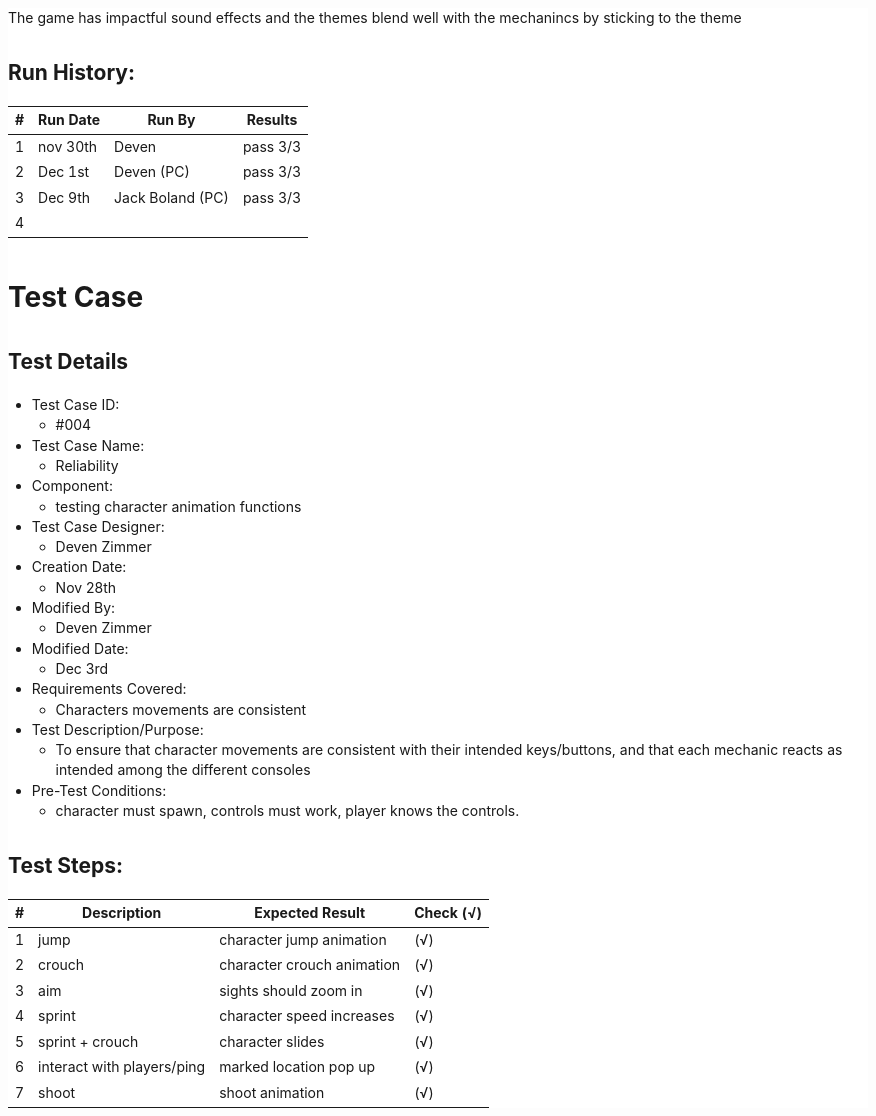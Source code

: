 The game has impactful sound effects and the themes blend well with the mechanincs by sticking to the theme

## Run History:
| # |	Run Date |	Run By |	Results |
| --- | --- | --- | --- |
| 1 | nov 30th | Deven | pass 3/3 |			
| 2 | Dec 1st | Deven (PC) | pass 3/3 |			
| 3 | Dec 9th | Jack Boland (PC) | pass 3/3 |	
| 4 | | | |

# Test Case 

## Test Details

* Test Case ID:
  * #004
* Test Case Name:
  * Reliability
* Component: 
  * testing character animation functions
* Test Case Designer:
  * Deven Zimmer
* Creation Date:
  * Nov 28th
* Modified By:
  * Deven Zimmer
* Modified Date:
  * Dec 3rd
* Requirements Covered:
  * Characters movements are consistent
* Test Description/Purpose:
  * To ensure that character movements are consistent with their intended keys/buttons, and that each mechanic reacts as intended among the different consoles
* Pre-Test Conditions:
  * character must spawn, controls must work, player knows the controls.
## Test Steps: 
| # | Description | Expected Result | Check (√) |
| --- | --- | --- | --- |
| 1 | jump | character jump animation | (√) |			
| 2 | crouch | character crouch animation | (√) |			
| 3 | aim | sights should zoom in | (√) |			
| 4 | sprint | character speed increases | (√) |			
| 5 | sprint + crouch | character slides | (√) |			
| 6 | interact with players/ping | marked location pop up | (√) |
| 7 | shoot | shoot animation | (√) |
		